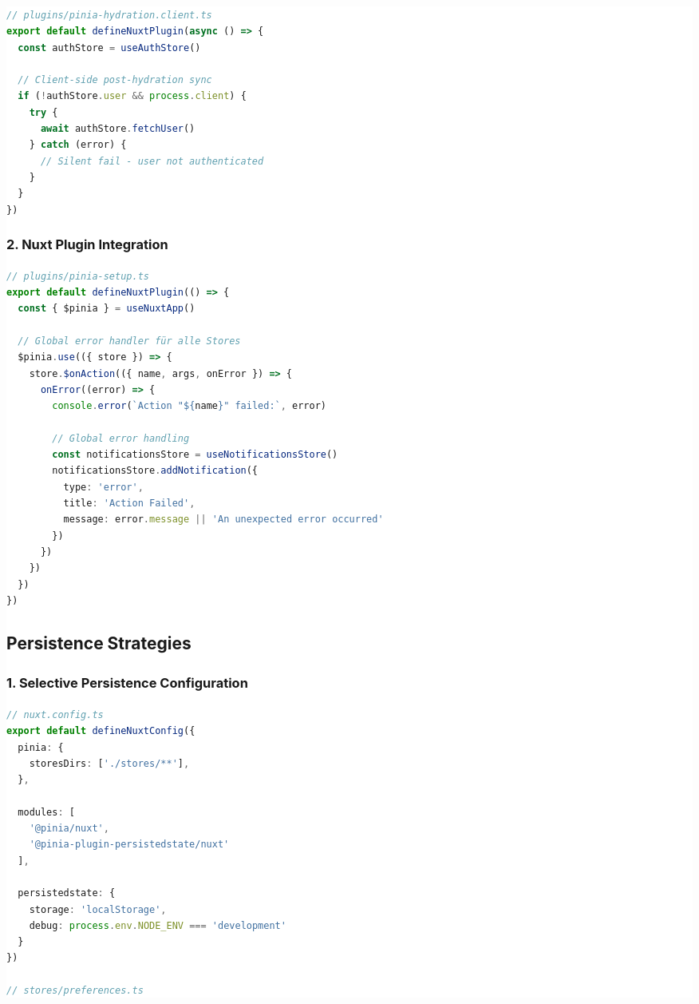 ```typescript
// plugins/pinia-hydration.client.ts  
export default defineNuxtPlugin(async () => {
  const authStore = useAuthStore()
  
  // Client-side post-hydration sync
  if (!authStore.user && process.client) {
    try {
      await authStore.fetchUser()
    } catch (error) {
      // Silent fail - user not authenticated
    }
  }
})
```

### 2. Nuxt Plugin Integration
```typescript
// plugins/pinia-setup.ts
export default defineNuxtPlugin(() => {
  const { $pinia } = useNuxtApp()
  
  // Global error handler für alle Stores
  $pinia.use(({ store }) => {
    store.$onAction(({ name, args, onError }) => {
      onError((error) => {
        console.error(`Action "${name}" failed:`, error)
        
        // Global error handling
        const notificationsStore = useNotificationsStore()
        notificationsStore.addNotification({
          type: 'error',
          title: 'Action Failed',
          message: error.message || 'An unexpected error occurred'
        })
      })
    })
  })
})
```

## Persistence Strategies

### 1. Selective Persistence Configuration
```typescript
// nuxt.config.ts
export default defineNuxtConfig({
  pinia: {
    storesDirs: ['./stores/**'],
  },
  
  modules: [
    '@pinia/nuxt',
    '@pinia-plugin-persistedstate/nuxt'
  ],
  
  persistedstate: {
    storage: 'localStorage',
    debug: process.env.NODE_ENV === 'development'
  }
})

// stores/preferences.ts
```